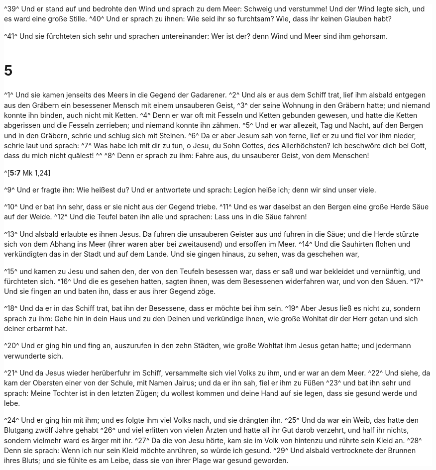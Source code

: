 
^39^ Und er stand auf und bedrohte den Wind und sprach zu dem Meer: Schweig und verstumme! Und der Wind legte sich, und es ward eine große Stille. ^40^ Und er sprach zu ihnen: Wie seid ihr so furchtsam? Wie, dass ihr keinen Glauben habt? 


^41^ Und sie fürchteten sich sehr und sprachen untereinander: Wer ist der? denn Wind und Meer sind ihm gehorsam.
# 5
^1^ Und sie kamen jenseits des Meers in die Gegend der Gadarener. ^2^ Und als er aus dem Schiff trat, lief ihm alsbald entgegen aus den Gräbern ein besessener Mensch mit einem unsauberen Geist, ^3^ der seine Wohnung in den Gräbern hatte; und niemand konnte ihn binden, auch nicht mit Ketten. ^4^ Denn er war oft mit Fesseln und Ketten gebunden gewesen, und hatte die Ketten abgerissen und die Fesseln zerrieben; und niemand konnte ihn zähmen. ^5^ Und er war allezeit, Tag und Nacht, auf den Bergen und in den Gräbern, schrie und schlug sich mit Steinen. ^6^ Da er aber Jesum sah von ferne, lief er zu und fiel vor ihm nieder, schrie laut und sprach: ^7^ Was habe ich mit dir zu tun, o Jesu, du Sohn Gottes, des Allerhöchsten? Ich beschwöre dich bei Gott, dass du mich nicht quälest! ^^ ^8^ Denn er sprach zu ihm: Fahre aus, du unsauberer Geist, von dem Menschen! 

^[**5:7** Mk 1,24]

^9^ Und er fragte ihn: Wie heißest du? Und er antwortete und sprach: Legion heiße ich; denn wir sind unser viele. 


^10^ Und er bat ihn sehr, dass er sie nicht aus der Gegend triebe. ^11^ Und es war daselbst an den Bergen eine große Herde Säue auf der Weide. ^12^ Und die Teufel baten ihn alle und sprachen: Lass uns in die Säue fahren! 


^13^ Und alsbald erlaubte es ihnen Jesus. Da fuhren die unsauberen Geister aus und fuhren in die Säue; und die Herde stürzte sich von dem Abhang ins Meer (ihrer waren aber bei zweitausend) und ersoffen im Meer. ^14^ Und die Sauhirten flohen und verkündigten das in der Stadt und auf dem Lande. Und sie gingen hinaus, zu sehen, was da geschehen war, 


^15^ und kamen zu Jesu und sahen den, der von den Teufeln besessen war, dass er saß und war bekleidet und vernünftig, und fürchteten sich. ^16^ Und die es gesehen hatten, sagten ihnen, was dem Besessenen widerfahren war, und von den Säuen. ^17^ Und sie fingen an und baten ihn, dass er aus ihrer Gegend zöge. 


^18^ Und da er in das Schiff trat, bat ihn der Besessene, dass er möchte bei ihm sein. ^19^ Aber Jesus ließ es nicht zu, sondern sprach zu ihm: Gehe hin in dein Haus und zu den Deinen und verkündige ihnen, wie große Wohltat dir der Herr getan und sich deiner erbarmt hat. 


^20^ Und er ging hin und fing an, auszurufen in den zehn Städten, wie große Wohltat ihm Jesus getan hatte; und jedermann verwunderte sich. 


^21^ Und da Jesus wieder herüberfuhr im Schiff, versammelte sich viel Volks zu ihm, und er war an dem Meer. ^22^ Und siehe, da kam der Obersten einer von der Schule, mit Namen Jairus; und da er ihn sah, fiel er ihm zu Füßen ^23^ und bat ihn sehr und sprach: Meine Tochter ist in den letzten Zügen; du wollest kommen und deine Hand auf sie legen, dass sie gesund werde und lebe. 


^24^ Und er ging hin mit ihm; und es folgte ihm viel Volks nach, und sie drängten ihn. ^25^ Und da war ein Weib, das hatte den Blutgang zwölf Jahre gehabt ^26^ und viel erlitten von vielen Ärzten und hatte all ihr Gut darob verzehrt, und half ihr nichts, sondern vielmehr ward es ärger mit ihr. ^27^ Da die von Jesu hörte, kam sie im Volk von hintenzu und rührte sein Kleid an. ^28^ Denn sie sprach: Wenn ich nur sein Kleid möchte anrühren, so würde ich gesund. ^29^ Und alsbald vertrocknete der Brunnen ihres Bluts; und sie fühlte es am Leibe, dass sie von ihrer Plage war gesund geworden. 
